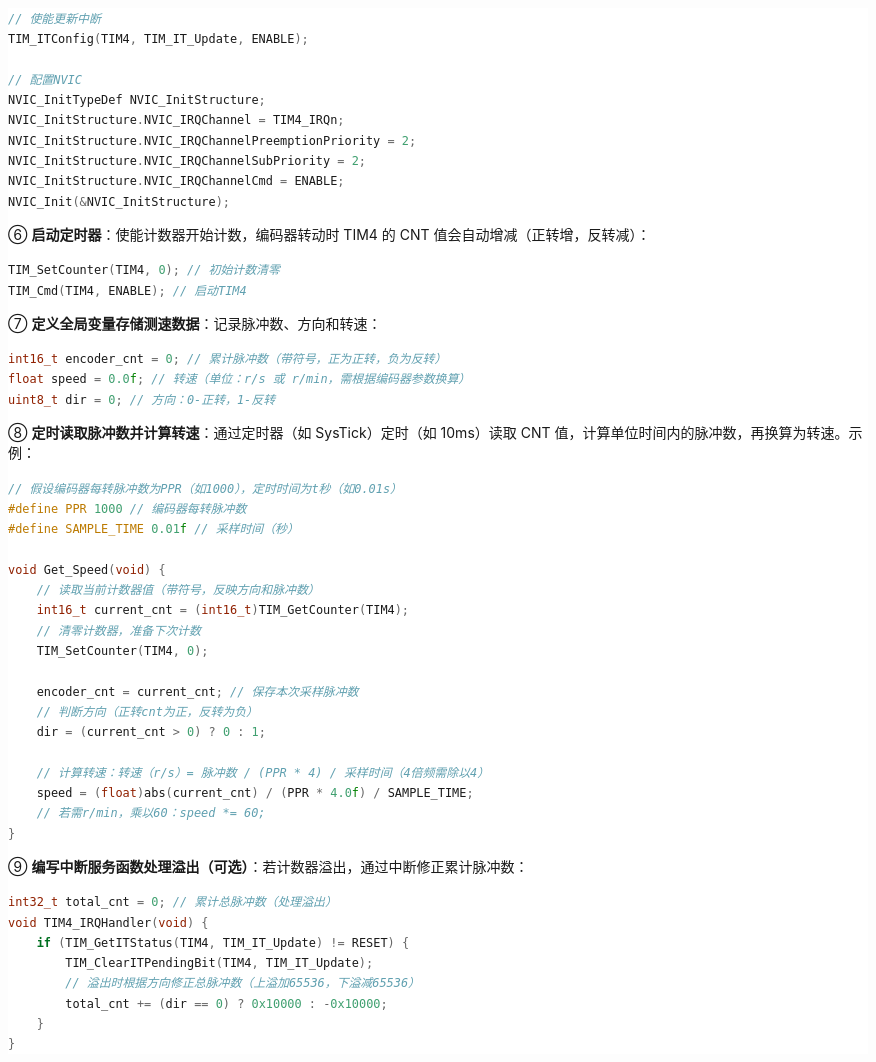 ```c
// 使能更新中断
TIM_ITConfig(TIM4, TIM_IT_Update, ENABLE);

// 配置NVIC
NVIC_InitTypeDef NVIC_InitStructure;
NVIC_InitStructure.NVIC_IRQChannel = TIM4_IRQn;
NVIC_InitStructure.NVIC_IRQChannelPreemptionPriority = 2;
NVIC_InitStructure.NVIC_IRQChannelSubPriority = 2;
NVIC_InitStructure.NVIC_IRQChannelCmd = ENABLE;
NVIC_Init(&NVIC_InitStructure);
```

⑥ **启动定时器**：使能计数器开始计数，编码器转动时 TIM4 的 CNT 值会自动增减（正转增，反转减）：

```c
TIM_SetCounter(TIM4, 0); // 初始计数清零
TIM_Cmd(TIM4, ENABLE); // 启动TIM4
```

⑦ **定义全局变量存储测速数据**：记录脉冲数、方向和转速：

```c
int16_t encoder_cnt = 0; // 累计脉冲数（带符号，正为正转，负为反转）
float speed = 0.0f; // 转速（单位：r/s 或 r/min，需根据编码器参数换算）
uint8_t dir = 0; // 方向：0-正转，1-反转
```

⑧ **定时读取脉冲数并计算转速**：通过定时器（如 SysTick）定时（如 10ms）读取 CNT 值，计算单位时间内的脉冲数，再换算为转速。示例：

```c
// 假设编码器每转脉冲数为PPR（如1000），定时时间为t秒（如0.01s）
#define PPR 1000 // 编码器每转脉冲数
#define SAMPLE_TIME 0.01f // 采样时间（秒）

void Get_Speed(void) {
    // 读取当前计数器值（带符号，反映方向和脉冲数）
    int16_t current_cnt = (int16_t)TIM_GetCounter(TIM4);
    // 清零计数器，准备下次计数
    TIM_SetCounter(TIM4, 0);
    
    encoder_cnt = current_cnt; // 保存本次采样脉冲数
    // 判断方向（正转cnt为正，反转为负）
    dir = (current_cnt > 0) ? 0 : 1;
    
    // 计算转速：转速（r/s）= 脉冲数 / (PPR * 4) / 采样时间（4倍频需除以4）
    speed = (float)abs(current_cnt) / (PPR * 4.0f) / SAMPLE_TIME;
    // 若需r/min，乘以60：speed *= 60;
}
```

⑨ **编写中断服务函数处理溢出（可选）**：若计数器溢出，通过中断修正累计脉冲数：

```c
int32_t total_cnt = 0; // 累计总脉冲数（处理溢出）
void TIM4_IRQHandler(void) {
    if (TIM_GetITStatus(TIM4, TIM_IT_Update) != RESET) {
        TIM_ClearITPendingBit(TIM4, TIM_IT_Update);
        // 溢出时根据方向修正总脉冲数（上溢加65536，下溢减65536）
        total_cnt += (dir == 0) ? 0x10000 : -0x10000;
    }
}
```
